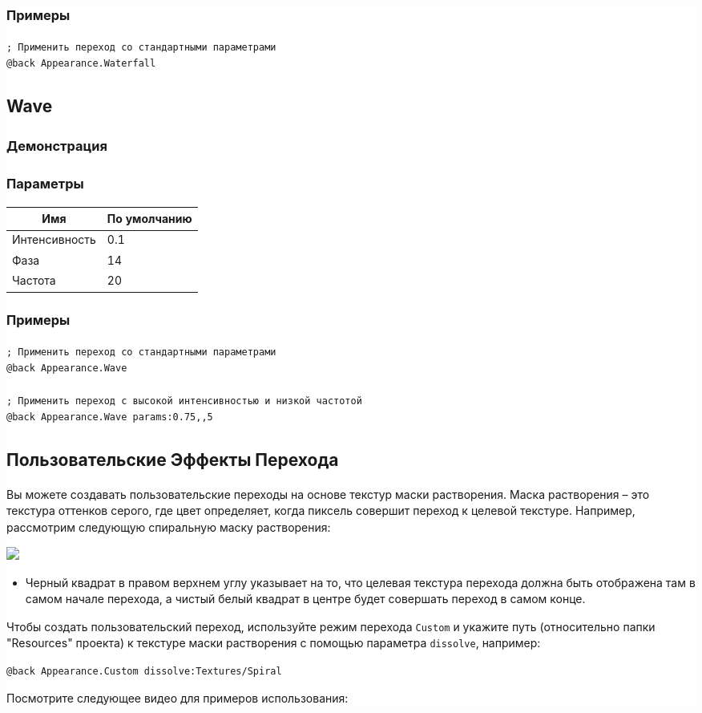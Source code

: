 ### Примеры
```nani
; Применить переход со стандартными параметрами
@back Appearance.Waterfall
```

## Wave

### Демонстрация

<video class="video" loop autoplay><source src="https://i.gyazo.com/e189ca12868d7ae4c9d8f0ca3d9dd298.mp4" type="video/mp4"></video>

### Параметры
Имя |  По умолчанию
--- | --- 
Интенсивность | 0.1
Фаза | 14
Частота | 20

### Примеры
```nani
; Применить переход со стандартными параметрами
@back Appearance.Wave

; Применить переход с высокой интенсивностью и низкой частотой
@back Appearance.Wave params:0.75,,5
```

## Пользовательские Эффекты Перехода

Вы можете создавать пользовательские переходы на основе текстур маски растворения. Маска растворения – это текстура оттенков серого, где цвет определяет, когда пиксель совершит переход к целевой текстуре. Например, рассмотрим следующую спиральную маску растворения:

![](https://i.gyazo.com/3c32e920efdf6cfb35214b6c9b617a6a.png)

- Черный квадрат в правом верхнем углу указывает на то, что целевая текстура перехода должна быть отображена там в самом начале перехода, а чистый белый квадрат в центре будет совершать переход в самом конце.

Чтобы создать пользовательский переход, используйте режим перехода `Custom` и укажите путь (относительно папки "Resources" проекта) к текстуре маски растворения с помощью параметра `dissolve`, например:

```nani
@back Appearance.Custom dissolve:Textures/Spiral
```

Посмотрите следующее видео для примеров использования:

<div class="video-container">
    <iframe src="https://www.youtube-nocookie.com/embed/HZjey6M2-PE" frameborder="0" allow="accelerometer; autoplay; encrypted-media; gyroscope; picture-in-picture" allowfullscreen></iframe>
</div>

